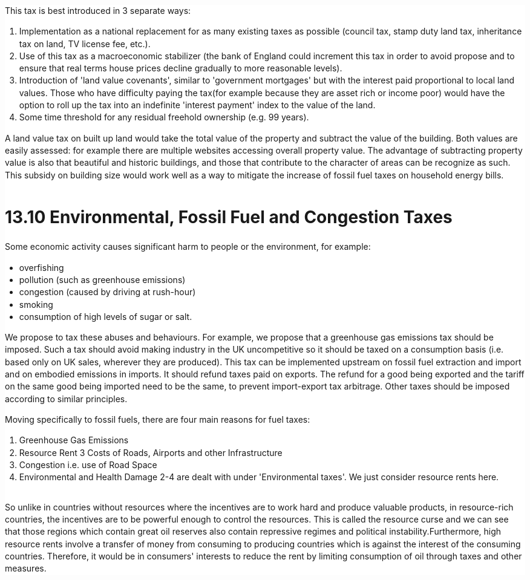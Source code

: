 This tax is best introduced in 3 separate ways:

1. Implementation as a national replacement for as many existing taxes as possible (council tax, stamp duty land tax, inheritance tax on land, TV license fee, etc.).
2. Use of this tax as a macroeconomic stabilizer (the bank of England could increment this tax in order to avoid propose and to ensure that real terms house prices decline gradually to more reasonable levels).
3. Introduction of 'land value covenants', similar to 'government mortgages' but with the interest paid proportional to local land values. Those who have difficulty paying the tax(for example because they are asset rich or income poor) would have the option to roll up the tax into an indefinite 'interest payment' index to the value of the land.
4. Some time threshold for any residual freehold ownership (e.g. 99 years).

A land value tax on built up land would take the total value of the property and subtract the value of the building. Both values are easily assessed: for example there are multiple websites accessing overall property value. The advantage of subtracting property value is also that beautiful and historic buildings, and those that contribute to the character of areas can be recognize as such. This subsidy on building size would work well as a way to mitigate the increase of fossil fuel taxes on household energy bills.


# 13.10 Environmental, Fossil Fuel and Congestion Taxes

Some economic activity causes significant harm to people or the environment, for example:

- overfishing
- pollution (such as greenhouse emissions)
- congestion (caused by driving at rush-hour)
- smoking
- consumption of high levels of sugar or salt.

We propose to tax these abuses and behaviours. For example, we propose that a greenhouse gas  emissions tax should be imposed. Such a tax should avoid making industry in the UK uncompetitive so it should be taxed on a consumption basis (i.e. based only on UK sales, wherever they are produced). This tax can be implemented upstream on fossil fuel extraction and import and on embodied emissions in imports. It should refund taxes paid on exports. The refund for a good being exported and the tariff on the same good being imported need to be the same, to prevent import-export tax arbitrage. Other taxes should be imposed according to similar principles.

Moving specifically to fossil fuels, there are four main reasons for fuel taxes: 
1. Greenhouse Gas Emissions
2. Resource Rent
3 Costs of Roads, Airports and other Infrastructure
4. Congestion i.e. use of Road Space
5. Environmental and Health Damage
2-4 are dealt with under 'Environmental taxes'. We just consider resource rents here.

## 

So unlike in countries without resources where the incentives are to work hard and produce valuable products, in resource-rich countries, the incentives are to be powerful enough to control the resources. This is called the resource curse and we can see that those regions which contain great oil reserves also contain repressive regimes and political instability.Furthermore, high resource rents  involve a transfer of money from consuming to producing countries which is against the interest of the consuming countries. Therefore, it would be in consumers' interests to reduce the rent by limiting consumption of oil through taxes and other measures. 
